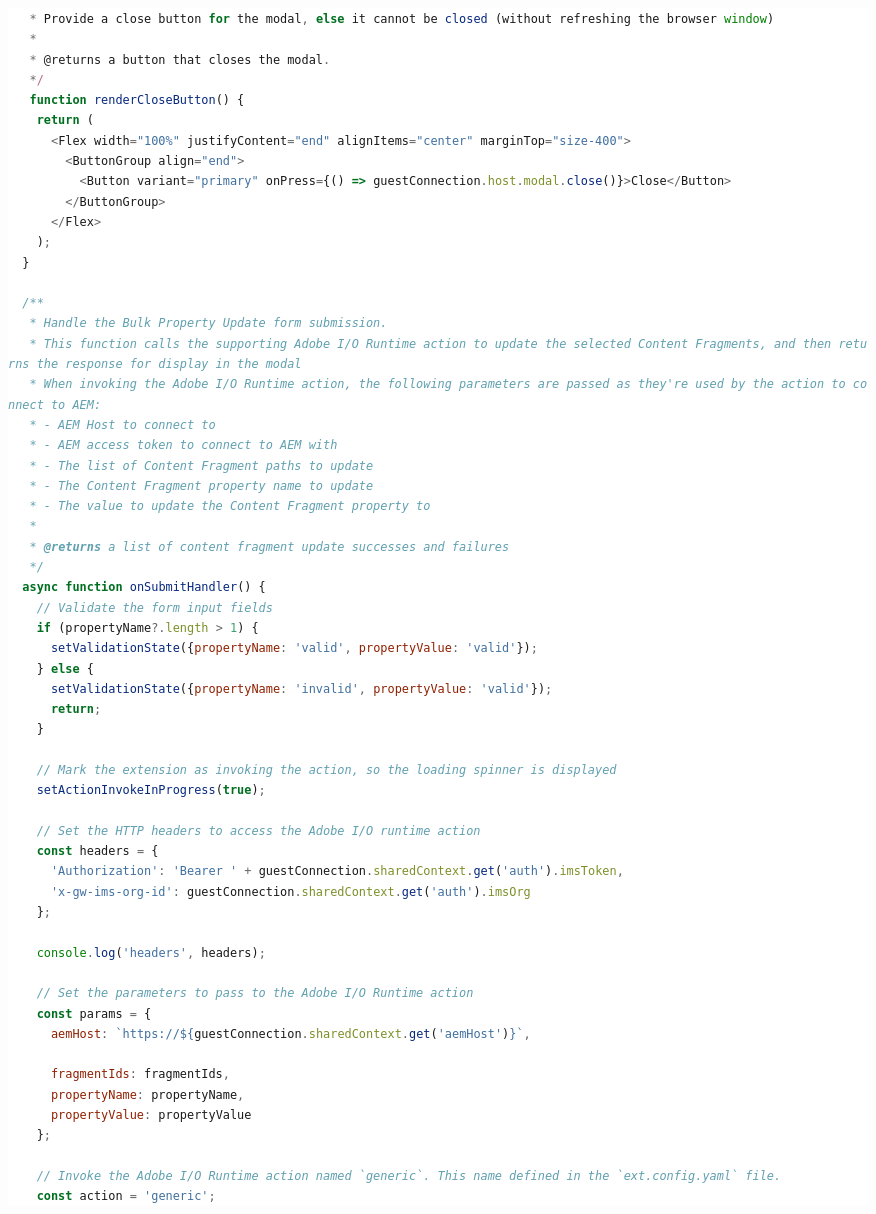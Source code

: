 ```javascript
   * Provide a close button for the modal, else it cannot be closed (without refreshing the browser window)
   * 
   * @returns a button that closes the modal.
   */
   function renderCloseButton() {
    return (
      <Flex width="100%" justifyContent="end" alignItems="center" marginTop="size-400">
        <ButtonGroup align="end">
          <Button variant="primary" onPress={() => guestConnection.host.modal.close()}>Close</Button>
        </ButtonGroup>
      </Flex>
    );
  }

  /**
   * Handle the Bulk Property Update form submission.
   * This function calls the supporting Adobe I/O Runtime action to update the selected Content Fragments, and then returns the response for display in the modal
   * When invoking the Adobe I/O Runtime action, the following parameters are passed as they're used by the action to connect to AEM:
   * - AEM Host to connect to
   * - AEM access token to connect to AEM with
   * - The list of Content Fragment paths to update
   * - The Content Fragment property name to update
   * - The value to update the Content Fragment property to
   * 
   * @returns a list of content fragment update successes and failures
   */
  async function onSubmitHandler() {
    // Validate the form input fields
    if (propertyName?.length > 1) {
      setValidationState({propertyName: 'valid', propertyValue: 'valid'});
    } else {
      setValidationState({propertyName: 'invalid', propertyValue: 'valid'});
      return;
    }

    // Mark the extension as invoking the action, so the loading spinner is displayed
    setActionInvokeInProgress(true);

    // Set the HTTP headers to access the Adobe I/O runtime action
    const headers = {
      'Authorization': 'Bearer ' + guestConnection.sharedContext.get('auth').imsToken,
      'x-gw-ims-org-id': guestConnection.sharedContext.get('auth').imsOrg
    };

    console.log('headers', headers);

    // Set the parameters to pass to the Adobe I/O Runtime action
    const params = {
      aemHost: `https://${guestConnection.sharedContext.get('aemHost')}`,

      fragmentIds: fragmentIds,
      propertyName: propertyName,
      propertyValue: propertyValue
    };

    // Invoke the Adobe I/O Runtime action named `generic`. This name defined in the `ext.config.yaml` file.
    const action = 'generic';

```
